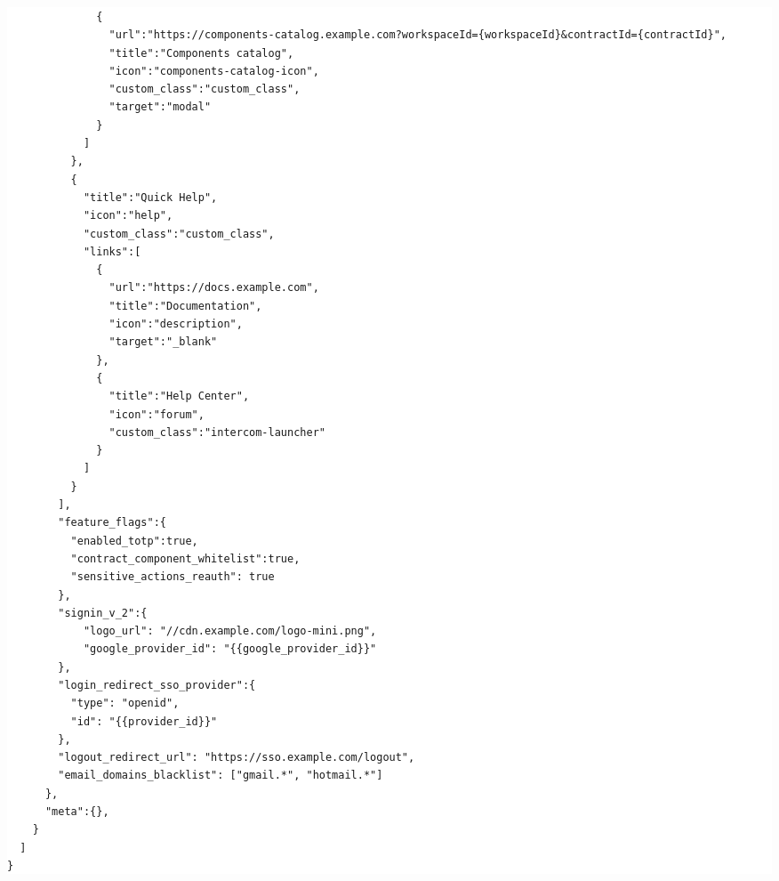 ```http
              {
                "url":"https://components-catalog.example.com?workspaceId={workspaceId}&contractId={contractId}",
                "title":"Components catalog",
                "icon":"components-catalog-icon",
                "custom_class":"custom_class",
                "target":"modal"
              }
            ]
          },
          {
            "title":"Quick Help",
            "icon":"help",
            "custom_class":"custom_class",
            "links":[
              {
                "url":"https://docs.example.com",
                "title":"Documentation",
                "icon":"description",
                "target":"_blank"
              },
              {
                "title":"Help Center",
                "icon":"forum",
                "custom_class":"intercom-launcher"
              }
            ]
          }
        ],
        "feature_flags":{
          "enabled_totp":true,
          "contract_component_whitelist":true,
          "sensitive_actions_reauth": true
        },
        "signin_v_2":{
            "logo_url": "//cdn.example.com/logo-mini.png",
            "google_provider_id": "{{google_provider_id}}"
        },
        "login_redirect_sso_provider":{
          "type": "openid",
          "id": "{{provider_id}}"
        },
        "logout_redirect_url": "https://sso.example.com/logout",
        "email_domains_blacklist": ["gmail.*", "hotmail.*"]
      },
      "meta":{},
    }
  ]
}
```
